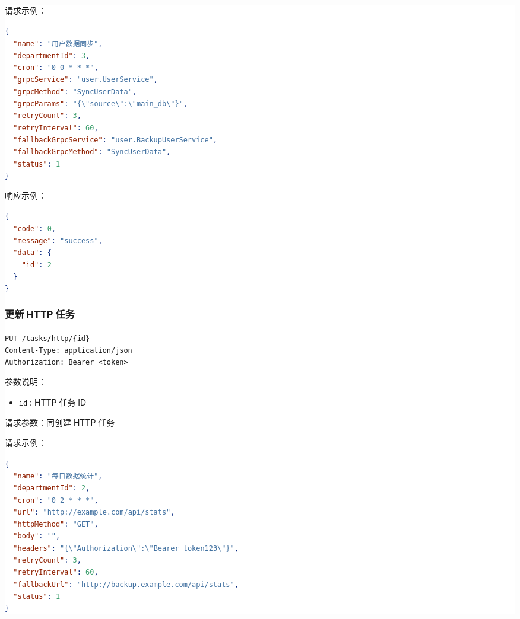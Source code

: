 请求示例：

```json
{
  "name": "用户数据同步",
  "departmentId": 3,
  "cron": "0 0 * * *",
  "grpcService": "user.UserService",
  "grpcMethod": "SyncUserData",
  "grpcParams": "{\"source\":\"main_db\"}",
  "retryCount": 3,
  "retryInterval": 60,
  "fallbackGrpcService": "user.BackupUserService",
  "fallbackGrpcMethod": "SyncUserData",
  "status": 1
}
```

响应示例：

```json
{
  "code": 0,
  "message": "success",
  "data": {
    "id": 2
  }
}
```

### 更新 HTTP 任务

```
PUT /tasks/http/{id}
Content-Type: application/json
Authorization: Bearer <token>
```

参数说明：

- `id` : HTTP 任务 ID

请求参数：同创建 HTTP 任务

请求示例：

```json
{
  "name": "每日数据统计",
  "departmentId": 2,
  "cron": "0 2 * * *",
  "url": "http://example.com/api/stats",
  "httpMethod": "GET",
  "body": "",
  "headers": "{\"Authorization\":\"Bearer token123\"}",
  "retryCount": 3,
  "retryInterval": 60,
  "fallbackUrl": "http://backup.example.com/api/stats",
  "status": 1
}
```

